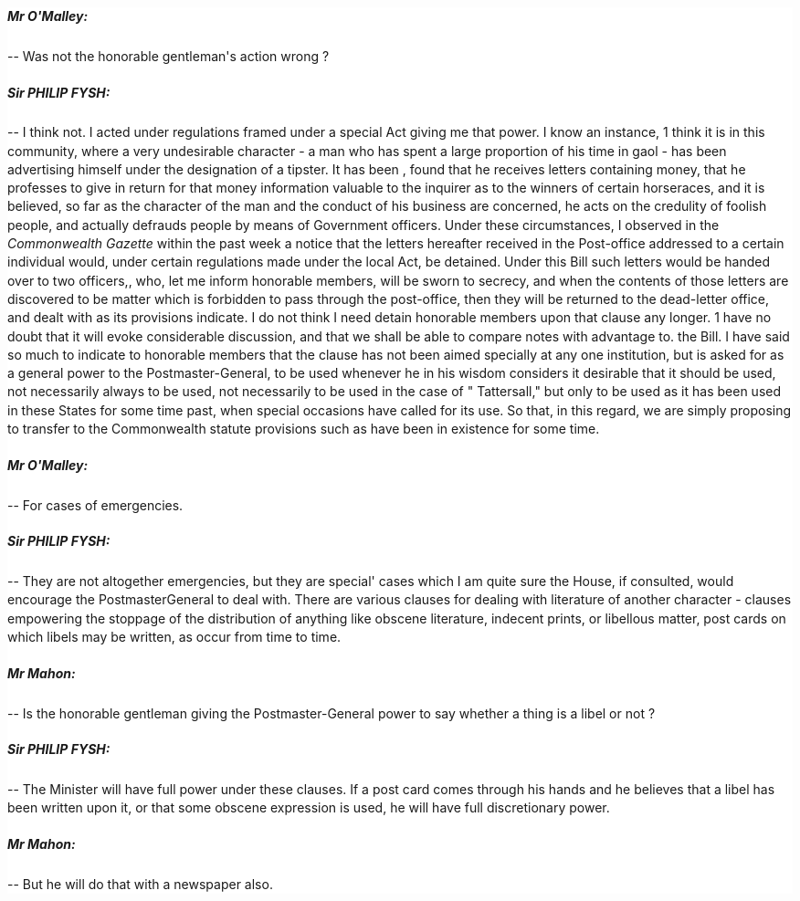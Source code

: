 ##### Mr O'Malley:

-- Was not the honorable gentleman's action wrong ? 

##### Sir PHILIP FYSH:

-- I think not. I acted under regulations framed under a special Act giving me that power. I know an instance, 1 think it is in this community, where a very undesirable character - a man who has spent a large proportion of his time in gaol - has been advertising himself under the designation of a tipster. It has been , found that he receives letters containing money, that he professes to give in return for that money information valuable to the inquirer as to the winners of certain horseraces, and it is believed, so far as the character of the man and the conduct of his business are concerned, he acts on the credulity of foolish people, and actually defrauds people by means of Government officers. Under these circumstances, I observed in the  *Commonwealth Gazette*  within the past week a notice that the letters hereafter received in the Post-office addressed to a certain individual would, under certain regulations made under the local Act, be detained. Under this Bill such letters would be handed over to two officers,, who, let me inform honorable members, will be sworn to secrecy, and when the contents of those letters are discovered to be matter which is forbidden to pass through the post-office, then they will be returned to the dead-letter office, and dealt with as its provisions indicate. I do not think I need detain honorable members upon that clause any longer. 1 have no doubt that it will evoke considerable discussion, and that we shall be able to compare notes with advantage to. the Bill. I have said so much to indicate to honorable members that the clause has not been aimed specially at any one institution, but is asked for as a general power to the Postmaster-General, to be used whenever he in his wisdom considers it desirable that it should be used, not necessarily always to be used, not necessarily to be used in the case of " Tattersall," but only to be used as it has been used in these States for some time past, when special occasions have called for its use. So that, in this regard, we are simply proposing to transfer to the Commonwealth statute provisions such as have been in existence for some time. 

##### Mr O'Malley:

-- For cases of emergencies. 

##### Sir PHILIP FYSH:

-- They are not altogether emergencies, but they are special' cases which I am quite sure the House, if consulted, would encourage the PostmasterGeneral to deal with. There are various clauses for dealing with literature of another character - clauses empowering the stoppage of the distribution of anything like obscene literature, indecent prints, or libellous matter, post cards on which libels may be written, as occur from time to time. 

##### Mr Mahon:

-- Is the honorable gentleman giving the Postmaster-General power to say whether a thing is a libel or not ? 

##### Sir PHILIP FYSH:

-- The Minister will have full power under these clauses. If a post card comes through his hands and he believes that a libel has been written upon it, or that some obscene expression is used, he will have full discretionary power. 

##### Mr Mahon:

-- But he will do that with a newspaper also. 
